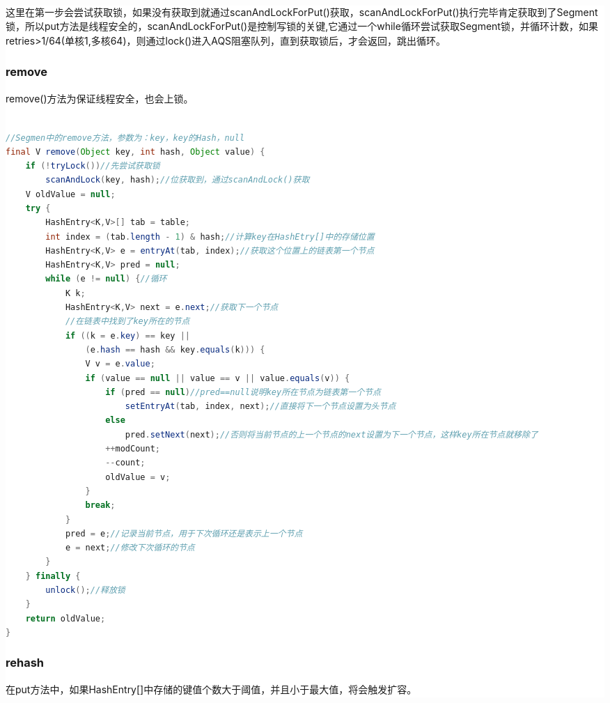 这里在第一步会尝试获取锁，如果没有获取到就通过scanAndLockForPut()获取，scanAndLockForPut()执行完毕肯定获取到了Segment锁，所以put方法是线程安全的，scanAndLockForPut()是控制写锁的关键,它通过一个while循环尝试获取Segment锁，并循环计数，如果retries>1/64(单核1,多核64)，则通过lock()进入AQS阻塞队列，直到获取锁后，才会返回，跳出循环。

### remove

remove()方法为保证线程安全，也会上锁。

```java

//Segmen中的remove方法，参数为：key，key的Hash，null
final V remove(Object key, int hash, Object value) {
	if (!tryLock())//先尝试获取锁
		scanAndLock(key, hash);//位获取到，通过scanAndLock()获取
	V oldValue = null;
	try {
		HashEntry<K,V>[] tab = table;
		int index = (tab.length - 1) & hash;//计算key在HashEtry[]中的存储位置
		HashEntry<K,V> e = entryAt(tab, index);//获取这个位置上的链表第一个节点
		HashEntry<K,V> pred = null;
		while (e != null) {//循环
			K k;
			HashEntry<K,V> next = e.next;//获取下一个节点
			//在链表中找到了key所在的节点
			if ((k = e.key) == key ||
				(e.hash == hash && key.equals(k))) {
				V v = e.value;
				if (value == null || value == v || value.equals(v)) {
					if (pred == null)//pred==null说明key所在节点为链表第一个节点
						setEntryAt(tab, index, next);//直接将下一个节点设置为头节点
					else
						pred.setNext(next);//否则将当前节点的上一个节点的next设置为下一个节点，这样key所在节点就移除了
					++modCount;
					--count;
					oldValue = v;
				}
				break;
			}
			pred = e;//记录当前节点，用于下次循环还是表示上一个节点
			e = next;//修改下次循环的节点
		}
	} finally {
		unlock();//释放锁
	}
	return oldValue;
}

```

### rehash

在put方法中，如果HashEntry[]中存储的键值个数大于阈值，并且小于最大值，将会触发扩容。
